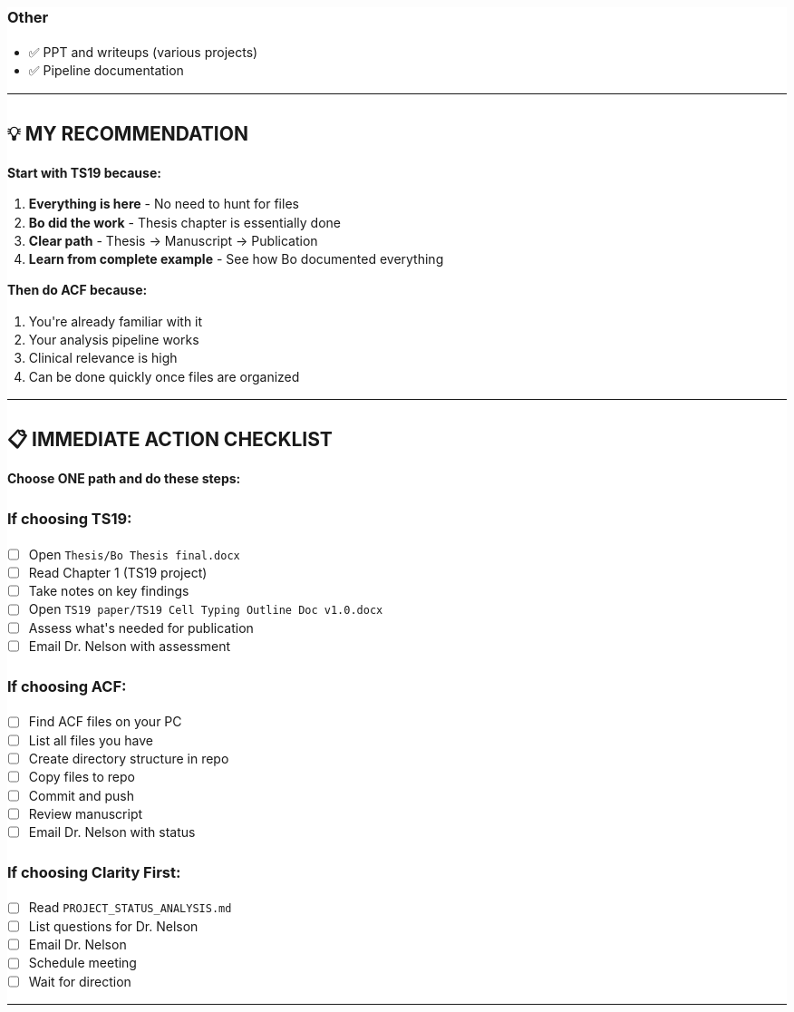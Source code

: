 ### Other
- ✅ PPT and writeups (various projects)
- ✅ Pipeline documentation

---

## 💡 MY RECOMMENDATION

**Start with TS19 because:**

1. **Everything is here** - No need to hunt for files
2. **Bo did the work** - Thesis chapter is essentially done
3. **Clear path** - Thesis → Manuscript → Publication
4. **Learn from complete example** - See how Bo documented everything

**Then do ACF because:**

1. You're already familiar with it
2. Your analysis pipeline works
3. Clinical relevance is high
4. Can be done quickly once files are organized

---

## 📋 IMMEDIATE ACTION CHECKLIST

**Choose ONE path and do these steps:**

### If choosing TS19:
- [ ] Open `Thesis/Bo Thesis final.docx`
- [ ] Read Chapter 1 (TS19 project)
- [ ] Take notes on key findings
- [ ] Open `TS19 paper/TS19 Cell Typing Outline Doc v1.0.docx`
- [ ] Assess what's needed for publication
- [ ] Email Dr. Nelson with assessment

### If choosing ACF:
- [ ] Find ACF files on your PC
- [ ] List all files you have
- [ ] Create directory structure in repo
- [ ] Copy files to repo
- [ ] Commit and push
- [ ] Review manuscript
- [ ] Email Dr. Nelson with status

### If choosing Clarity First:
- [ ] Read `PROJECT_STATUS_ANALYSIS.md`
- [ ] List questions for Dr. Nelson
- [ ] Email Dr. Nelson
- [ ] Schedule meeting
- [ ] Wait for direction

---